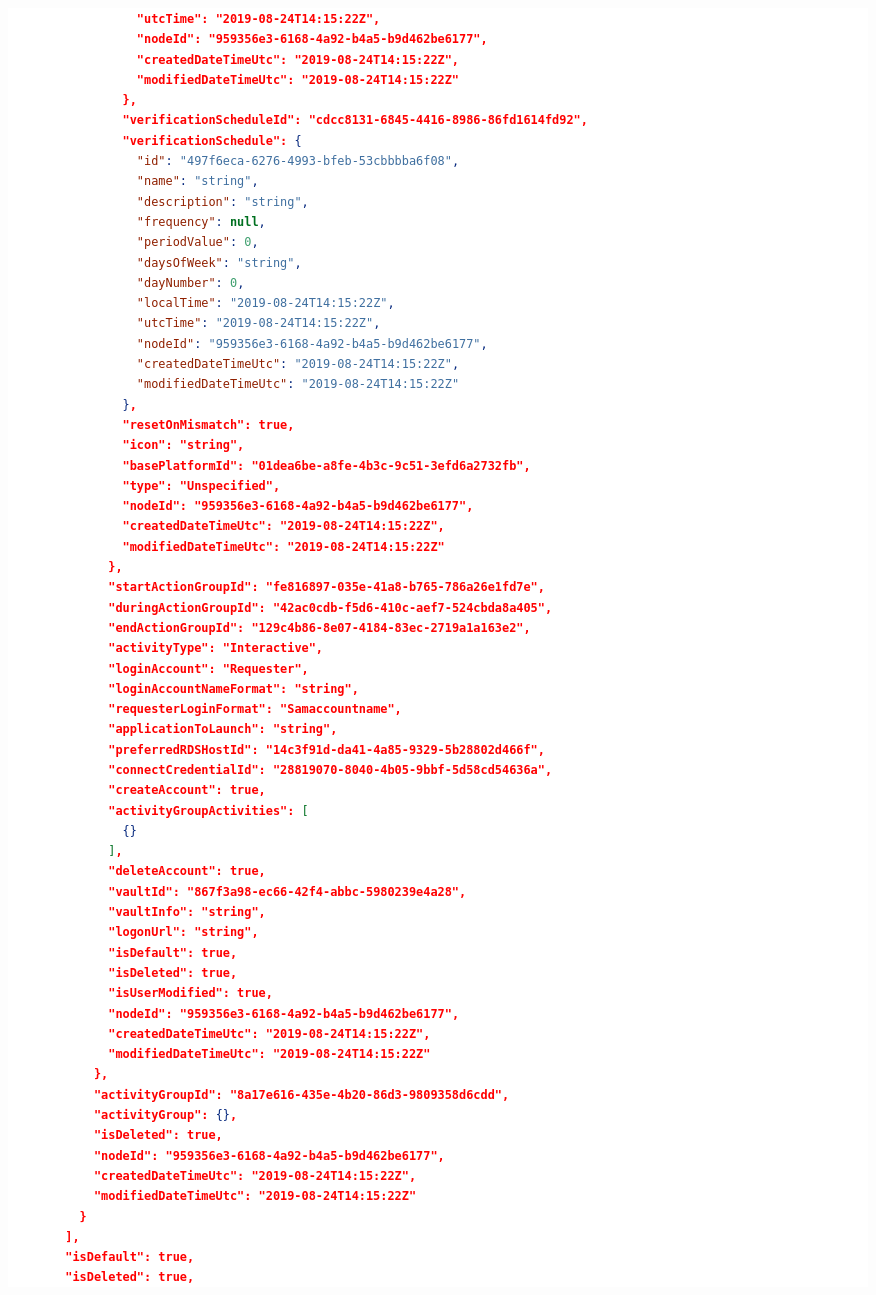 ```json
                  "utcTime": "2019-08-24T14:15:22Z",
                  "nodeId": "959356e3-6168-4a92-b4a5-b9d462be6177",
                  "createdDateTimeUtc": "2019-08-24T14:15:22Z",
                  "modifiedDateTimeUtc": "2019-08-24T14:15:22Z"
                },
                "verificationScheduleId": "cdcc8131-6845-4416-8986-86fd1614fd92",
                "verificationSchedule": {
                  "id": "497f6eca-6276-4993-bfeb-53cbbbba6f08",
                  "name": "string",
                  "description": "string",
                  "frequency": null,
                  "periodValue": 0,
                  "daysOfWeek": "string",
                  "dayNumber": 0,
                  "localTime": "2019-08-24T14:15:22Z",
                  "utcTime": "2019-08-24T14:15:22Z",
                  "nodeId": "959356e3-6168-4a92-b4a5-b9d462be6177",
                  "createdDateTimeUtc": "2019-08-24T14:15:22Z",
                  "modifiedDateTimeUtc": "2019-08-24T14:15:22Z"
                },
                "resetOnMismatch": true,
                "icon": "string",
                "basePlatformId": "01dea6be-a8fe-4b3c-9c51-3efd6a2732fb",
                "type": "Unspecified",
                "nodeId": "959356e3-6168-4a92-b4a5-b9d462be6177",
                "createdDateTimeUtc": "2019-08-24T14:15:22Z",
                "modifiedDateTimeUtc": "2019-08-24T14:15:22Z"
              },
              "startActionGroupId": "fe816897-035e-41a8-b765-786a26e1fd7e",
              "duringActionGroupId": "42ac0cdb-f5d6-410c-aef7-524cbda8a405",
              "endActionGroupId": "129c4b86-8e07-4184-83ec-2719a1a163e2",
              "activityType": "Interactive",
              "loginAccount": "Requester",
              "loginAccountNameFormat": "string",
              "requesterLoginFormat": "Samaccountname",
              "applicationToLaunch": "string",
              "preferredRDSHostId": "14c3f91d-da41-4a85-9329-5b28802d466f",
              "connectCredentialId": "28819070-8040-4b05-9bbf-5d58cd54636a",
              "createAccount": true,
              "activityGroupActivities": [
                {}
              ],
              "deleteAccount": true,
              "vaultId": "867f3a98-ec66-42f4-abbc-5980239e4a28",
              "vaultInfo": "string",
              "logonUrl": "string",
              "isDefault": true,
              "isDeleted": true,
              "isUserModified": true,
              "nodeId": "959356e3-6168-4a92-b4a5-b9d462be6177",
              "createdDateTimeUtc": "2019-08-24T14:15:22Z",
              "modifiedDateTimeUtc": "2019-08-24T14:15:22Z"
            },
            "activityGroupId": "8a17e616-435e-4b20-86d3-9809358d6cdd",
            "activityGroup": {},
            "isDeleted": true,
            "nodeId": "959356e3-6168-4a92-b4a5-b9d462be6177",
            "createdDateTimeUtc": "2019-08-24T14:15:22Z",
            "modifiedDateTimeUtc": "2019-08-24T14:15:22Z"
          }
        ],
        "isDefault": true,
        "isDeleted": true,
```